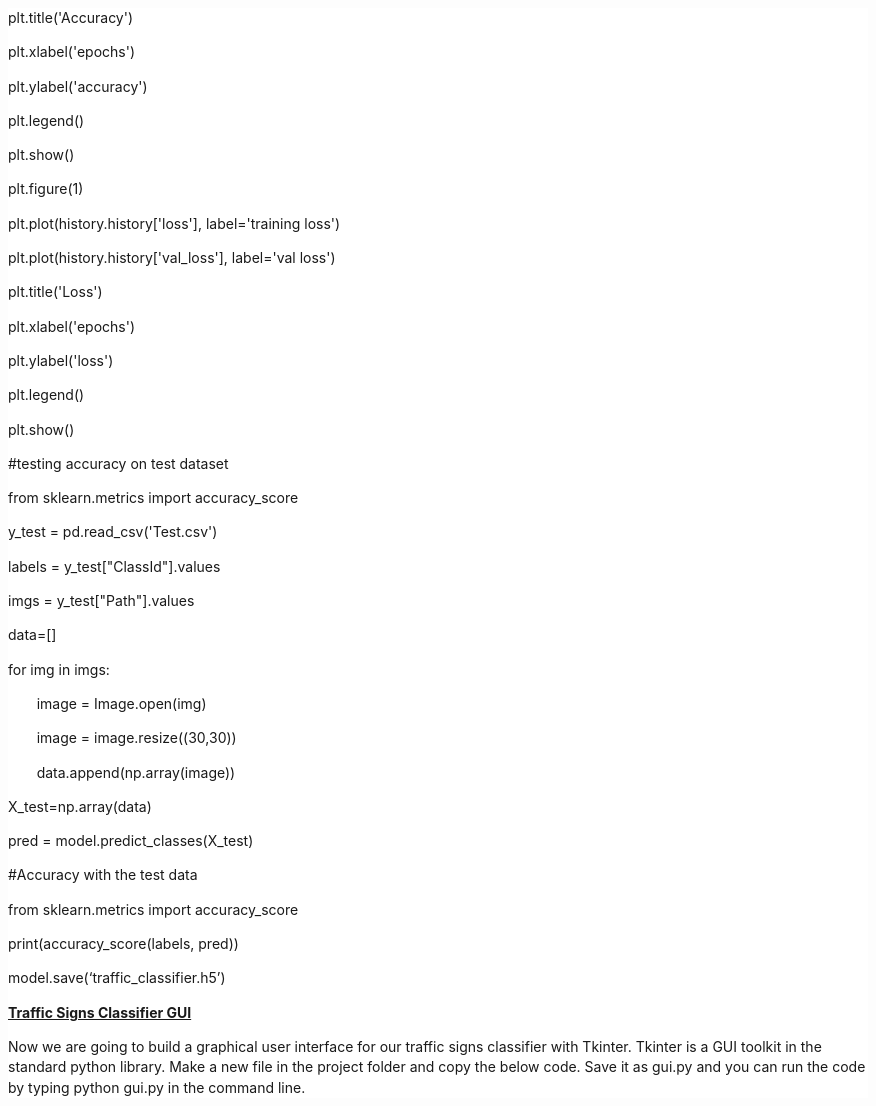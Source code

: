 plt.title('Accuracy')

plt.xlabel('epochs')

plt.ylabel('accuracy')

plt.legend()

plt.show()

plt.figure(1)

plt.plot(history.history['loss'], label='training loss')

plt.plot(history.history['val\_loss'], label='val loss')

plt.title('Loss')

plt.xlabel('epochs')

plt.ylabel('loss')

plt.legend()

plt.show()

#testing accuracy on test dataset

from sklearn.metrics import accuracy\_score

y\_test = pd.read\_csv('Test.csv')

labels = y\_test["ClassId"].values

imgs = y\_test["Path"].values

data=[]

for img in imgs:

`    `image = Image.open(img)

`    `image = image.resize((30,30))

`    `data.append(np.array(image))

X\_test=np.array(data)

pred = model.predict\_classes(X\_test)

#Accuracy with the test data

from sklearn.metrics import accuracy\_score

print(accuracy\_score(labels, pred))

model.save(‘traffic\_classifier.h5’)

[**Traffic Signs Classifier GUI**](https://data-flair.training/blogs/opencv-python-tutorial/)

Now we are going to build a graphical user interface for our traffic signs classifier with Tkinter. Tkinter is a GUI toolkit in the standard python library. Make a new file in the project folder and copy the below code. Save it as gui.py and you can run the code by typing python gui.py in the command line.
